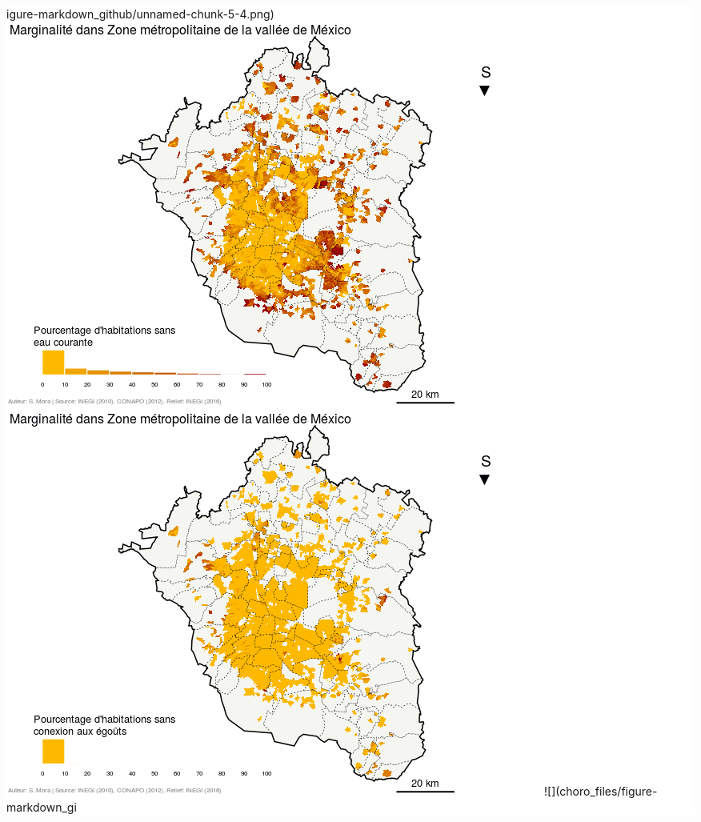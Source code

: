 igure-markdown_github/unnamed-chunk-5-4.png)![](choro_files/figure-markdown_github/unnamed-chunk-5-5.png)![](choro_files/figure-markdown_github/unnamed-chunk-5-6.png)![](choro_files/figure-markdown_gi